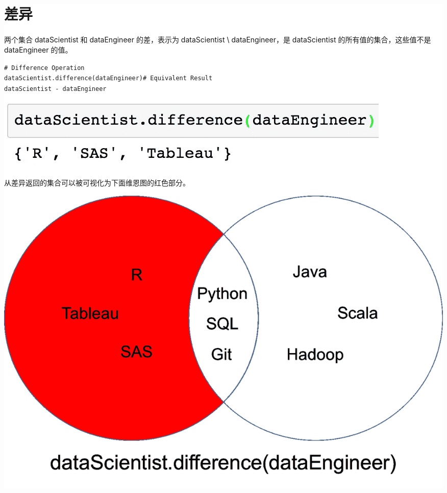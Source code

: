 # 差异

两个集合 dataScientist 和 dataEngineer 的差，表示为 dataScientist \ dataEngineer，是 dataScientist 的所有值的集合，这些值不是 dataEngineer 的值。

```
# Difference Operation
dataScientist.difference(dataEngineer)# Equivalent Result
dataScientist - dataEngineer
```

![](img/d2d3473b670e0aab1695c629464f3d20.png)

从差异返回的集合可以被可视化为下面维恩图的红色部分。

![](img/458863dd26e6d42e000b2ba35dcec4fd.png)
